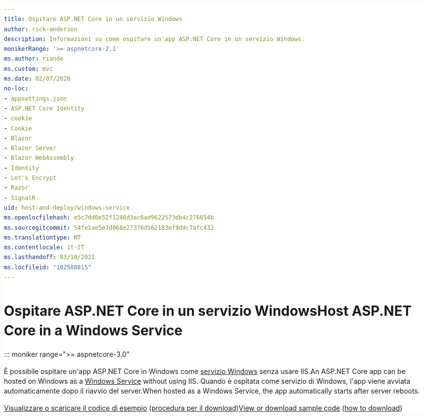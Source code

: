 ```yaml
---
title: Ospitare ASP.NET Core in un servizio Windows
author: rick-anderson
description: Informazioni su come ospitare un'app ASP.NET Core in un servizio Windows.
monikerRange: '>= aspnetcore-2.1'
ms.author: riande
ms.custom: mvc
ms.date: 02/07/2020
no-loc:
- appsettings.json
- ASP.NET Core Identity
- cookie
- Cookie
- Blazor
- Blazor Server
- Blazor WebAssembly
- Identity
- Let's Encrypt
- Razor
- SignalR
uid: host-and-deploy/windows-service
ms.openlocfilehash: e5c7dd0e52f1246d3ac6ad9622573db4c276654b
ms.sourcegitcommit: 54fe1ae5e7d068e27376d562183ef9ddc7afc432
ms.translationtype: MT
ms.contentlocale: it-IT
ms.lasthandoff: 03/10/2021
ms.locfileid: "102588815"
---
```

# <a name="host-aspnet-core-in-a-windows-service"></a><span data-ttu-id="588df-103">Ospitare ASP.NET Core in un servizio Windows</span><span class="sxs-lookup"><span data-stu-id="588df-103">Host ASP.NET Core in a Windows Service</span></span>

::: moniker range=">= aspnetcore-3.0"

<span data-ttu-id="588df-104">È possibile ospitare un'app ASP.NET Core in Windows come [servizio Windows](/dotnet/framework/windows-services/introduction-to-windows-service-applications) senza usare IIS.</span><span class="sxs-lookup"><span data-stu-id="588df-104">An ASP.NET Core app can be hosted on Windows as a [Windows Service](/dotnet/framework/windows-services/introduction-to-windows-service-applications) without using IIS.</span></span> <span data-ttu-id="588df-105">Quando è ospitata come servizio di Windows, l'app viene avviata automaticamente dopo il riavvio del server.</span><span class="sxs-lookup"><span data-stu-id="588df-105">When hosted as a Windows Service, the app automatically starts after server reboots.</span></span>

<span data-ttu-id="588df-106">[Visualizzare o scaricare il codice di esempio](https://github.com/dotnet/AspNetCore.Docs/tree/main/aspnetcore/host-and-deploy/windows-service/samples) ([procedura per il download](xref:index#how-to-download-a-sample))</span><span class="sxs-lookup"><span data-stu-id="588df-106">[View or download sample code](https://github.com/dotnet/AspNetCore.Docs/tree/main/aspnetcore/host-and-deploy/windows-service/samples) ([how to download](xref:index#how-to-download-a-sample))</span></span>

